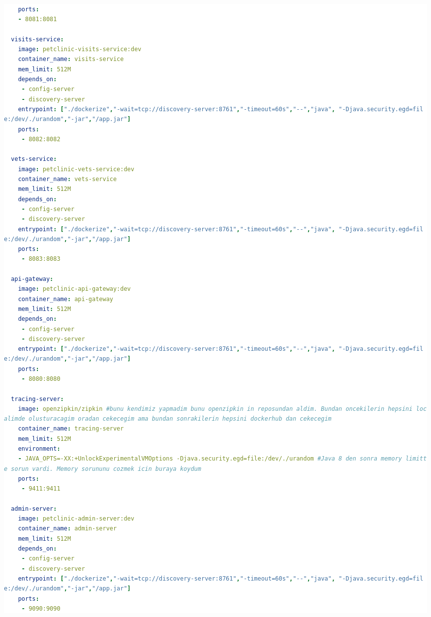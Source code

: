 ```yaml
    ports:
    - 8081:8081

  visits-service:
    image: petclinic-visits-service:dev
    container_name: visits-service
    mem_limit: 512M
    depends_on:
     - config-server
     - discovery-server
    entrypoint: ["./dockerize","-wait=tcp://discovery-server:8761","-timeout=60s","--","java", "-Djava.security.egd=file:/dev/./urandom","-jar","/app.jar"]
    ports:
     - 8082:8082

  vets-service:
    image: petclinic-vets-service:dev
    container_name: vets-service
    mem_limit: 512M
    depends_on:
     - config-server
     - discovery-server
    entrypoint: ["./dockerize","-wait=tcp://discovery-server:8761","-timeout=60s","--","java", "-Djava.security.egd=file:/dev/./urandom","-jar","/app.jar"]
    ports:
     - 8083:8083

  api-gateway:
    image: petclinic-api-gateway:dev
    container_name: api-gateway
    mem_limit: 512M
    depends_on:
     - config-server
     - discovery-server
    entrypoint: ["./dockerize","-wait=tcp://discovery-server:8761","-timeout=60s","--","java", "-Djava.security.egd=file:/dev/./urandom","-jar","/app.jar"]
    ports:
     - 8080:8080

  tracing-server:
    image: openzipkin/zipkin #bunu kendimiz yapmadim bunu openzipkin in reposundan aldim. Bundan oncekilerin hepsini localimde olusturacagim oradan cekecegim ama bundan sonrakilerin hepsini dockerhub dan cekecegim
    container_name: tracing-server
    mem_limit: 512M
    environment:
    - JAVA_OPTS=-XX:+UnlockExperimentalVMOptions -Djava.security.egd=file:/dev/./urandom #Java 8 den sonra memory limitte sorun vardi. Memory sorununu cozmek icin buraya koydum
    ports:
     - 9411:9411

  admin-server:
    image: petclinic-admin-server:dev
    container_name: admin-server
    mem_limit: 512M
    depends_on:
     - config-server
     - discovery-server
    entrypoint: ["./dockerize","-wait=tcp://discovery-server:8761","-timeout=60s","--","java", "-Djava.security.egd=file:/dev/./urandom","-jar","/app.jar"]
    ports:
     - 9090:9090

```
